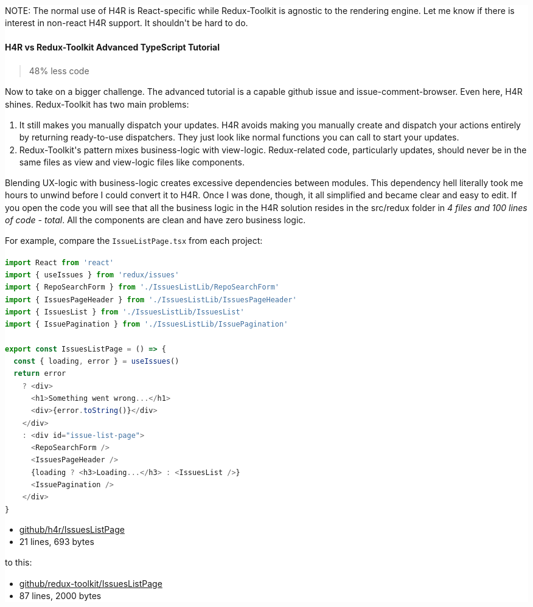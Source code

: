 NOTE: The normal use of H4R is React-specific while Redux-Toolkit is agnostic to the rendering engine. Let me know if there is interest in non-react H4R support. It shouldn't be hard to do.

#### H4R vs Redux-Toolkit Advanced TypeScript Tutorial

> 48% less code

Now to take on a bigger challenge. The advanced tutorial is a capable github issue and issue-comment-browser. Even here, H4R shines. Redux-Toolkit has two main problems:

1. It still makes you manually dispatch your updates. H4R avoids making you manually create and dispatch your actions entirely by returning ready-to-use dispatchers. They just look like normal functions you can call to start your updates.
2. Redux-Toolkit's pattern mixes business-logic with view-logic. Redux-related code, particularly updates, should never be in the same files as view and view-logic files like components.

Blending UX-logic with business-logic creates excessive dependencies between modules. This dependency hell literally took me hours to unwind before I could convert it to H4R. Once I was done, though, it all simplified and became clear and easy to edit. If you open the code you will see that all the business logic in the H4R solution resides in the src/redux folder in *4 files and 100 lines of code - total*. All the components are clean and have zero business logic.

For example, compare the `IssueListPage.tsx` from each project:

```typescript
import React from 'react'
import { useIssues } from 'redux/issues'
import { RepoSearchForm } from './IssuesListLib/RepoSearchForm'
import { IssuesPageHeader } from './IssuesListLib/IssuesPageHeader'
import { IssuesList } from './IssuesListLib/IssuesList'
import { IssuePagination } from './IssuesListLib/IssuePagination'

export const IssuesListPage = () => {
  const { loading, error } = useIssues()
  return error
    ? <div>
      <h1>Something went wrong...</h1>
      <div>{error.toString()}</div>
    </div>
    : <div id="issue-list-page">
      <RepoSearchForm />
      <IssuesPageHeader />
      {loading ? <h3>Loading...</h3> : <IssuesList />}
      <IssuePagination />
    </div>
}
```

* [github/h4r/IssuesListPage](https://github.com/shanebdavis/rtk-github-issues-example-h4r-conversion/blob/master/src/components/pages/IssuesListPage.tsx)
* 21 lines, 693 bytes

to this:

* [github/redux-toolkit/IssuesListPage](https://github.com/reduxjs/rtk-github-issues-example/blob/master/src/features/issuesList/IssuesListPage.tsx)
* 87 lines, 2000 bytes

